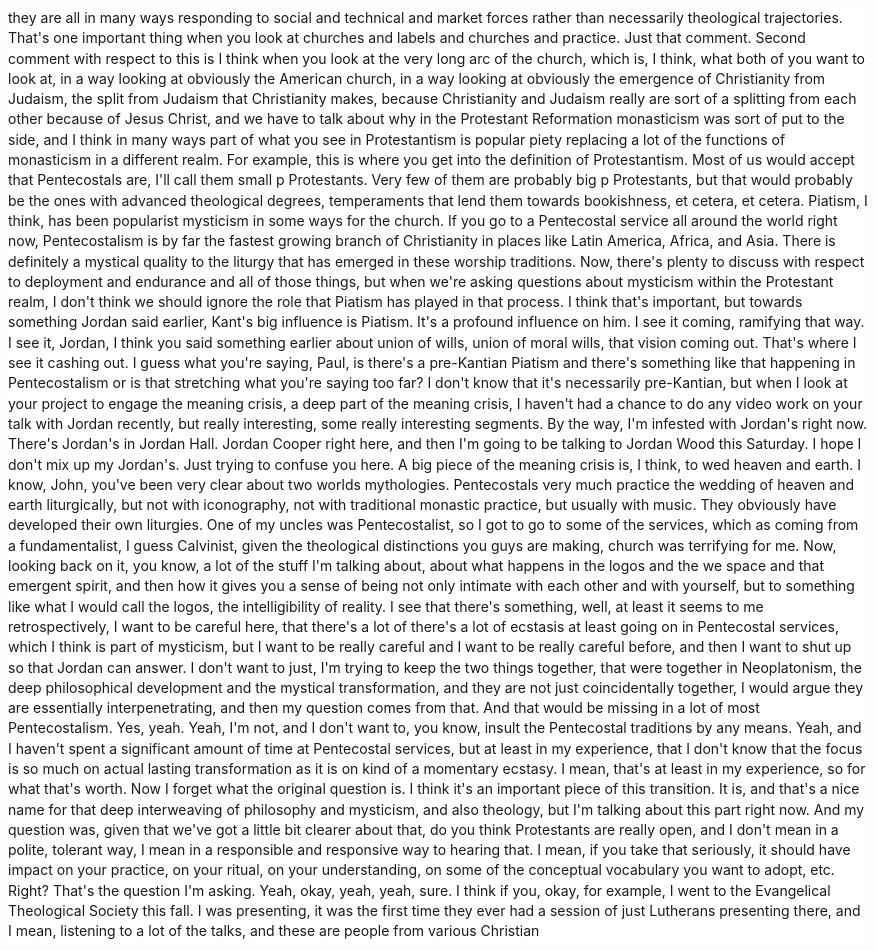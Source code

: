 they are all in many ways responding to social and technical and market forces rather than necessarily theological trajectories. That's one important thing when you look at churches and labels and churches and practice. Just that comment. Second comment with respect to this is I think when you look at the very long arc of the church, which is, I think, what both of you want to look at, in a way looking at obviously the American church, in a way looking at obviously the emergence of Christianity from Judaism, the split from Judaism that Christianity makes, because Christianity and Judaism really are sort of a splitting from each other because of Jesus Christ, and we have to talk about why in the Protestant Reformation monasticism was sort of put to the side, and I think in many ways part of what you see in Protestantism is popular piety replacing a lot of the functions of monasticism in a different realm. For example, this is where you get into the definition of Protestantism. Most of us would accept that Pentecostals are, I'll call them small p Protestants. Very few of them are probably big p Protestants, but that would probably be the ones with advanced theological degrees, temperaments that lend them towards bookishness, et cetera, et cetera. Piatism, I think, has been popularist mysticism in some ways for the church. If you go to a Pentecostal service all around the world right now, Pentecostalism is by far the fastest growing branch of Christianity in places like Latin America, Africa, and Asia. There is definitely a mystical quality to the liturgy that has emerged in these worship traditions. Now, there's plenty to discuss with respect to deployment and endurance and all of those things, but when we're asking questions about mysticism within the Protestant realm, I don't think we should ignore the role that Piatism has played in that process. I think that's important, but towards something Jordan said earlier, Kant's big influence is Piatism. It's a profound influence on him. I see it coming, ramifying that way. I see it, Jordan, I think you said something earlier about union of wills, union of moral wills, that vision coming out. That's where I see it cashing out. I guess what you're saying, Paul, is there's a pre-Kantian Piatism and there's something like that happening in Pentecostalism or is that stretching what you're saying too far? I don't know that it's necessarily pre-Kantian, but when I look at your project to engage the meaning crisis, a deep part of the meaning crisis, I haven't had a chance to do any video work on your talk with Jordan recently, but really interesting, some really interesting segments. By the way, I'm infested with Jordan's right now. There's Jordan's in Jordan Hall. Jordan Cooper right here, and then I'm going to be talking to Jordan Wood this Saturday. I hope I don't mix up my Jordan's. Just trying to confuse you here. A big piece of the meaning crisis is, I think, to wed heaven and earth. I know, John, you've been very clear about two worlds mythologies. Pentecostals very much practice the wedding of heaven and earth liturgically, but not with iconography, not with traditional monastic practice, but usually with music. They obviously have developed their own liturgies. One of my uncles was Pentecostalist, so I got to go to some of the services, which as coming from a fundamentalist, I guess Calvinist, given the theological distinctions you guys are making, church was terrifying for me. Now, looking back on it, you know, a lot of the stuff I'm talking about, about what happens in the logos and the we space and that emergent spirit, and then how it gives you a sense of being not only intimate with each other and with yourself, but to something like what I would call the logos, the intelligibility of reality. I see that there's something, well, at least it seems to me retrospectively, I want to be careful here, that there's a lot of there's a lot of ecstasis at least going on in Pentecostal services, which I think is part of mysticism, but I want to be really careful and I want to be really careful before, and then I want to shut up so that Jordan can answer. I don't want to just, I'm trying to keep the two things together, that were together in Neoplatonism, the deep philosophical development and the mystical transformation, and they are not just coincidentally together, I would argue they are essentially interpenetrating, and then my question comes from that. And that would be missing in a lot of most Pentecostalism. Yes, yeah. Yeah, I'm not, and I don't want to, you know, insult the Pentecostal traditions by any means. Yeah, and I haven't spent a significant amount of time at Pentecostal services, but at least in my experience, that I don't know that the focus is so much on actual lasting transformation as it is on kind of a momentary ecstasy. I mean, that's at least in my experience, so for what that's worth. Now I forget what the original question is. I think it's an important piece of this transition. It is, and that's a nice name for that deep interweaving of philosophy and mysticism, and also theology, but I'm talking about this part right now. And my question was, given that we've got a little bit clearer about that, do you think Protestants are really open, and I don't mean in a polite, tolerant way, I mean in a responsible and responsive way to hearing that. I mean, if you take that seriously, it should have impact on your practice, on your ritual, on your understanding, on some of the conceptual vocabulary you want to adopt, etc. Right? That's the question I'm asking. Yeah, okay, yeah, yeah, sure. I think if you, okay, for example, I went to the Evangelical Theological Society this fall. I was presenting, it was the first time they ever had a session of just Lutherans presenting there, and I mean, listening to a lot of the talks, and these are people from various Christian